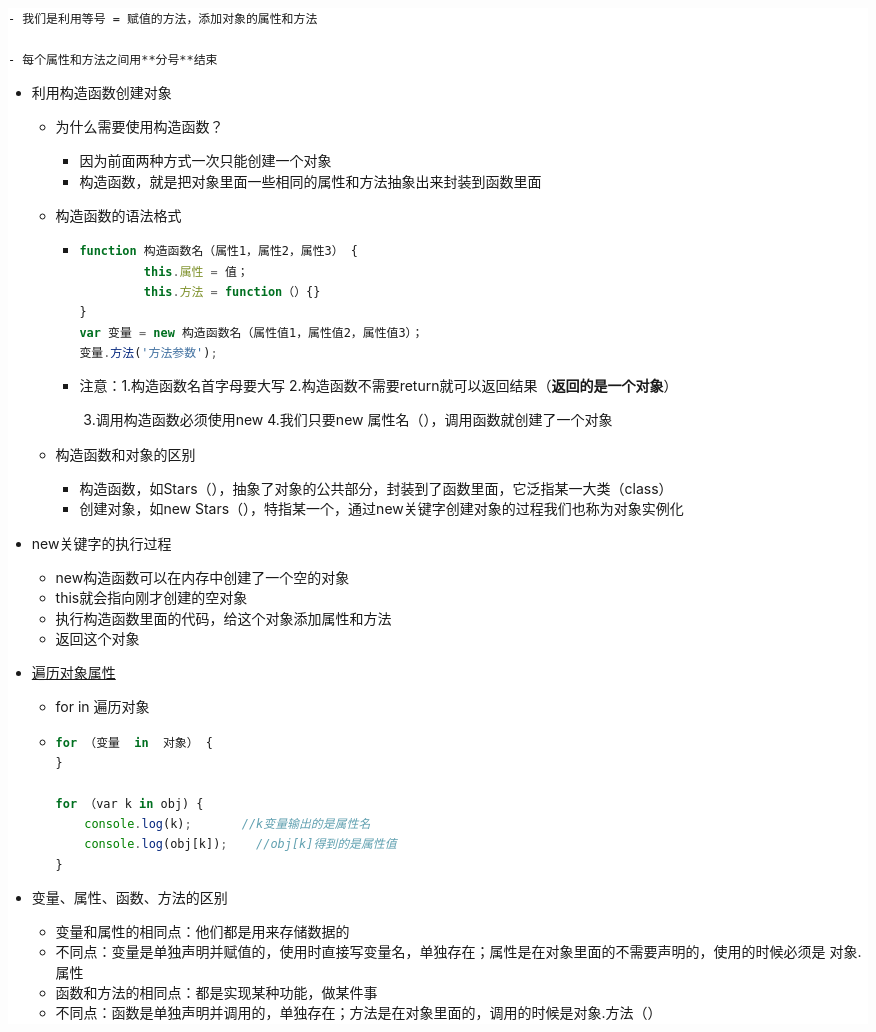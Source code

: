     - 我们是利用等号 = 赋值的方法，添加对象的属性和方法

    - 每个属性和方法之间用**分号**结束

  - 利用构造函数创建对象

    - 为什么需要使用构造函数？

      - 因为前面两种方式一次只能创建一个对象
      - 构造函数，就是把对象里面一些相同的属性和方法抽象出来封装到函数里面

    - 构造函数的语法格式

      - ```js
        function 构造函数名（属性1，属性2，属性3） {
                 this.属性 = 值；
                 this.方法 = function（）{}
        }
        var 变量 = new 构造函数名（属性值1，属性值2，属性值3）；
        变量.方法('方法参数');
        ```

      - 注意：1.构造函数名首字母要大写     2.构造函数不需要return就可以返回结果（**返回的是一个对象**）

        ​        3.调用构造函数必须使用new    4.我们只要new 属性名（），调用函数就创建了一个对象

    - 构造函数和对象的区别

      - 构造函数，如Stars（），抽象了对象的公共部分，封装到了函数里面，它泛指某一大类（class）
      - 创建对象，如new Stars（），特指某一个，通过new关键字创建对象的过程我们也称为对象实例化

  - new关键字的执行过程

    - new构造函数可以在内存中创建了一个空的对象
    - this就会指向刚才创建的空对象
    - 执行构造函数里面的代码，给这个对象添加属性和方法
    - 返回这个对象

  - <u>遍历对象属性</u>

    - for  in 遍历对象

    - ```js
      for （变量  in  对象） {
      }
      
      for （var k in obj) {
          console.log(k);       //k变量输出的是属性名
          console.log(obj[k]);    //obj[k]得到的是属性值
      }
      
      ```

      

- 变量、属性、函数、方法的区别

  - 变量和属性的相同点：他们都是用来存储数据的
  - 不同点：变量是单独声明并赋值的，使用时直接写变量名，单独存在；属性是在对象里面的不需要声明的，使用的时候必须是 对象.属性
  - 函数和方法的相同点：都是实现某种功能，做某件事
  - 不同点：函数是单独声明并调用的，单独存在；方法是在对象里面的，调用的时候是对象.方法（）
